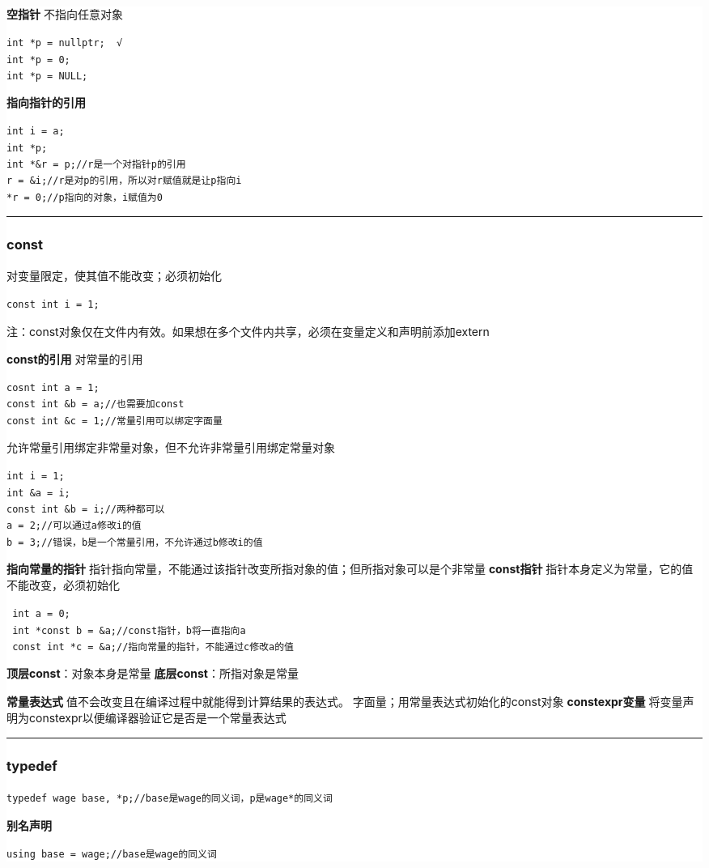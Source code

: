 **空指针**
不指向任意对象
```
int *p = nullptr;  √
int *p = 0;
int *p = NULL;
```
**指向指针的引用**
```
int i = a;
int *p;
int *&r = p;//r是一个对指针p的引用
r = &i;//r是对p的引用，所以对r赋值就是让p指向i
*r = 0;//p指向的对象，i赋值为0
```

***
### **const**  
对变量限定，使其值不能改变；必须初始化
```
const int i = 1;
```
注：const对象仅在文件内有效。如果想在多个文件内共享，必须在变量定义和声明前添加extern

**const的引用**
对常量的引用
```
cosnt int a = 1;
const int &b = a;//也需要加const
const int &c = 1;//常量引用可以绑定字面量
```
允许常量引用绑定非常量对象，但不允许非常量引用绑定常量对象
```
int i = 1;
int &a = i;
const int &b = i;//两种都可以
a = 2;//可以通过a修改i的值
b = 3;//错误，b是一个常量引用，不允许通过b修改i的值

```

**指向常量的指针**
指针指向常量，不能通过该指针改变所指对象的值；但所指对象可以是个非常量
**const指针**
指针本身定义为常量，它的值不能改变，必须初始化
```
 int a = 0;
 int *const b = &a;//const指针，b将一直指向a
 const int *c = &a;//指向常量的指针，不能通过c修改a的值
```
**顶层const**：对象本身是常量
**底层const**：所指对象是常量

**常量表达式**
值不会改变且在编译过程中就能得到计算结果的表达式。
字面量；用常量表达式初始化的const对象
**constexpr变量**
将变量声明为constexpr以便编译器验证它是否是一个常量表达式
***
### **typedef**
```
typedef wage base, *p;//base是wage的同义词，p是wage*的同义词
```
**别名声明**
```
using base = wage;//base是wage的同义词
```